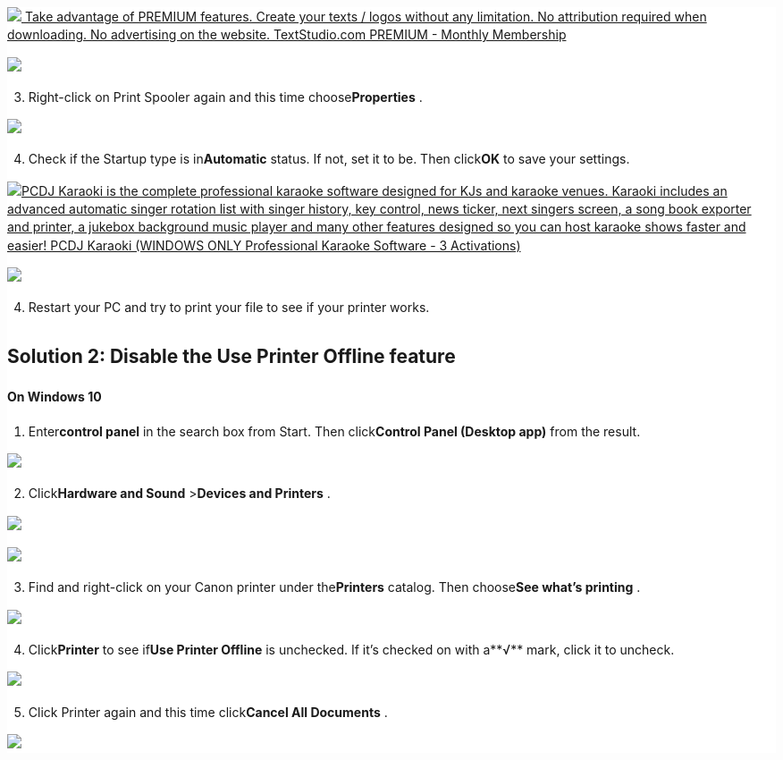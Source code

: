 <a href="https://secure.textstudio.com/order/checkout.php?PRODS=35633281&QTY=1&AFFILIATE=108875&CART=1"> <img src="https://secure.avangate.com/images/merchant/d6eb8222c9718486bdabce8b897380f7/products/2_premium-icon.png" border="0"> Take advantage of PREMIUM features. 
Create your texts / logos without any limitation. 
No attribution required when downloading. 
No advertising on the website. 
 TextStudio.com  PREMIUM - Monthly Membership</a>

![](https://images.drivereasy.com/wp-content/uploads/2023/10/win-11-services-restart.jpg)

 3) Right-click on Print Spooler again and this time choose**Properties** .

![](https://images.drivereasy.com/wp-content/uploads/2017/08/print-spooler-properties-1.jpg)

 4) Check if the Startup type is in**Automatic** status. If not, set it to be. Then click**OK** to save your settings.


<a href="https://shop.pcdj.com/order/checkout.php?PRODS=4698832&QTY=1&AFFILIATE=108875&CART=1"> <img src="https://secure.avangate.com/images/merchant/47f4b6321e9fd8e8f7326a6adc1a7c1e/products/karaoki-new-searchresultspane.jpg" border="0">PCDJ Karaoki is the complete professional karaoke software designed for KJs and karaoke venues. Karaoki includes an advanced automatic singer rotation list with singer history, key control, news ticker, next singers screen, a song book exporter and printer, a jukebox background music player and many other features designed so you can host karaoke shows faster and easier! 
 PCDJ Karaoki (WINDOWS ONLY Professional Karaoke Software - 3 Activations)</a>

![](https://images.drivereasy.com/wp-content/uploads/2023/10/win-11-services-properties-2.jpg)

 4) Restart your PC and try to print your file to see if your printer works.

## Solution 2: Disable the Use Printer Offline feature

#### On Windows 10

 1) Enter**control panel** in the search box from Start. Then click**Control Panel (Desktop app)** from the result.

![](https://images.drivereasy.com/wp-content/uploads/2017/08/img_598154a852f36.png)

 2) Click**Hardware and Sound** \>**Devices and Printers** .


<a href="https://shop.copernic.com/order/checkout.php?PRODS=41033091&QTY=1&AFFILIATE=108875&CART=1"><img src="https://secure.2checkout.com/images/merchant/8d30aa96e72440759f74bd2306c1fa3d/Copernic-2023-Affiliate-728x90-Advanced.png" border="0"></a>

![](https://images.drivereasy.com/wp-content/uploads/2017/08/img_5981556632ee4.jpg)

 3) Find and right-click on your Canon printer under the**Printers** catalog. Then choose**See what’s printing** .

![](https://images.drivereasy.com/wp-content/uploads/2017/08/img_59816ecc61763.png)

 4) Click**Printer** to see if**Use Printer Offline** is unchecked. If it’s checked on with a**√** mark, click it to uncheck.

![](https://images.drivereasy.com/wp-content/uploads/2017/08/img_59816f74c7ba3.png)

 5) Click Printer again and this time click**Cancel All Documents** .

![](https://images.drivereasy.com/wp-content/uploads/2017/08/img_5981707ccc034.png)
